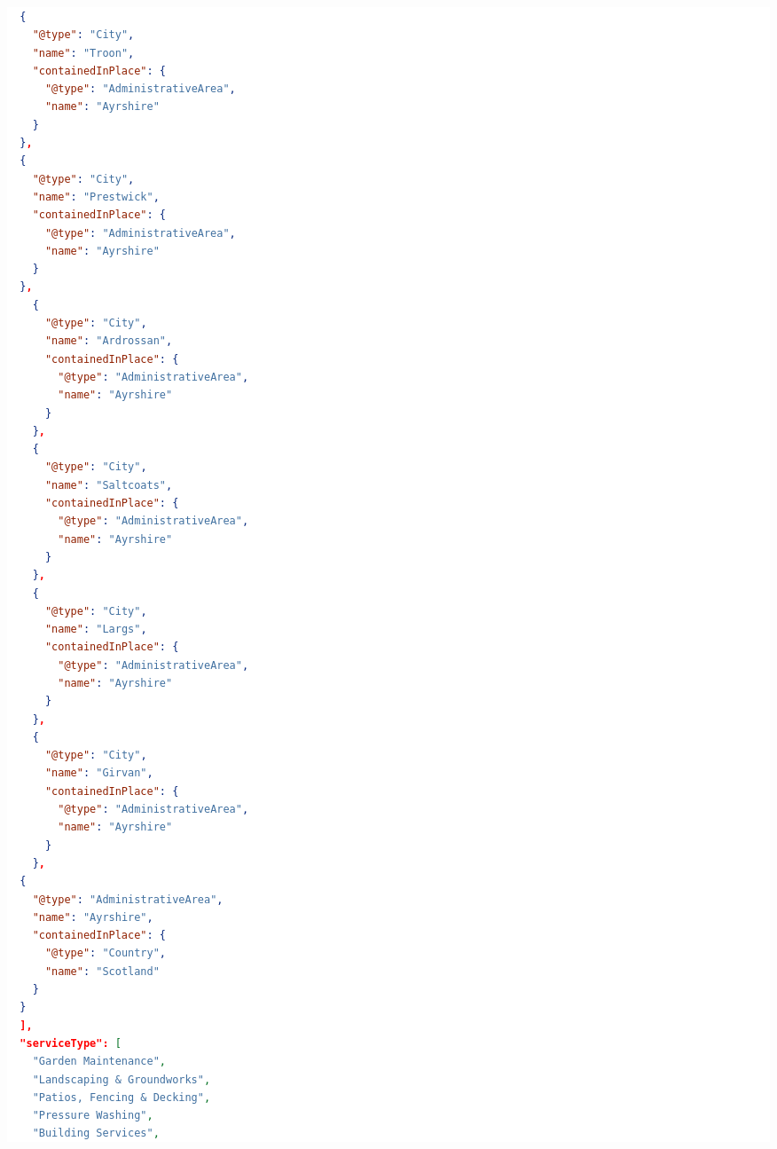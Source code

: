 ```json
  {
    "@type": "City",
    "name": "Troon",
    "containedInPlace": {
      "@type": "AdministrativeArea",
      "name": "Ayrshire"
    }
  },
  {
    "@type": "City", 
    "name": "Prestwick",
    "containedInPlace": {
      "@type": "AdministrativeArea",
      "name": "Ayrshire"
    }
  },
    {
      "@type": "City",
      "name": "Ardrossan",
      "containedInPlace": {
        "@type": "AdministrativeArea",
        "name": "Ayrshire"
      }
    },
    {
      "@type": "City",
      "name": "Saltcoats",
      "containedInPlace": {
        "@type": "AdministrativeArea",
        "name": "Ayrshire"
      }
    },
    {
      "@type": "City",
      "name": "Largs",
      "containedInPlace": {
        "@type": "AdministrativeArea",
        "name": "Ayrshire"
      }
    },
    {
      "@type": "City",
      "name": "Girvan",
      "containedInPlace": {
        "@type": "AdministrativeArea",
        "name": "Ayrshire"
      }
    },
  {
    "@type": "AdministrativeArea",
    "name": "Ayrshire",
    "containedInPlace": {
      "@type": "Country",
      "name": "Scotland"
    }
  }
  ],
  "serviceType": [
    "Garden Maintenance",
    "Landscaping & Groundworks",
    "Patios, Fencing & Decking",
    "Pressure Washing",
    "Building Services",
```